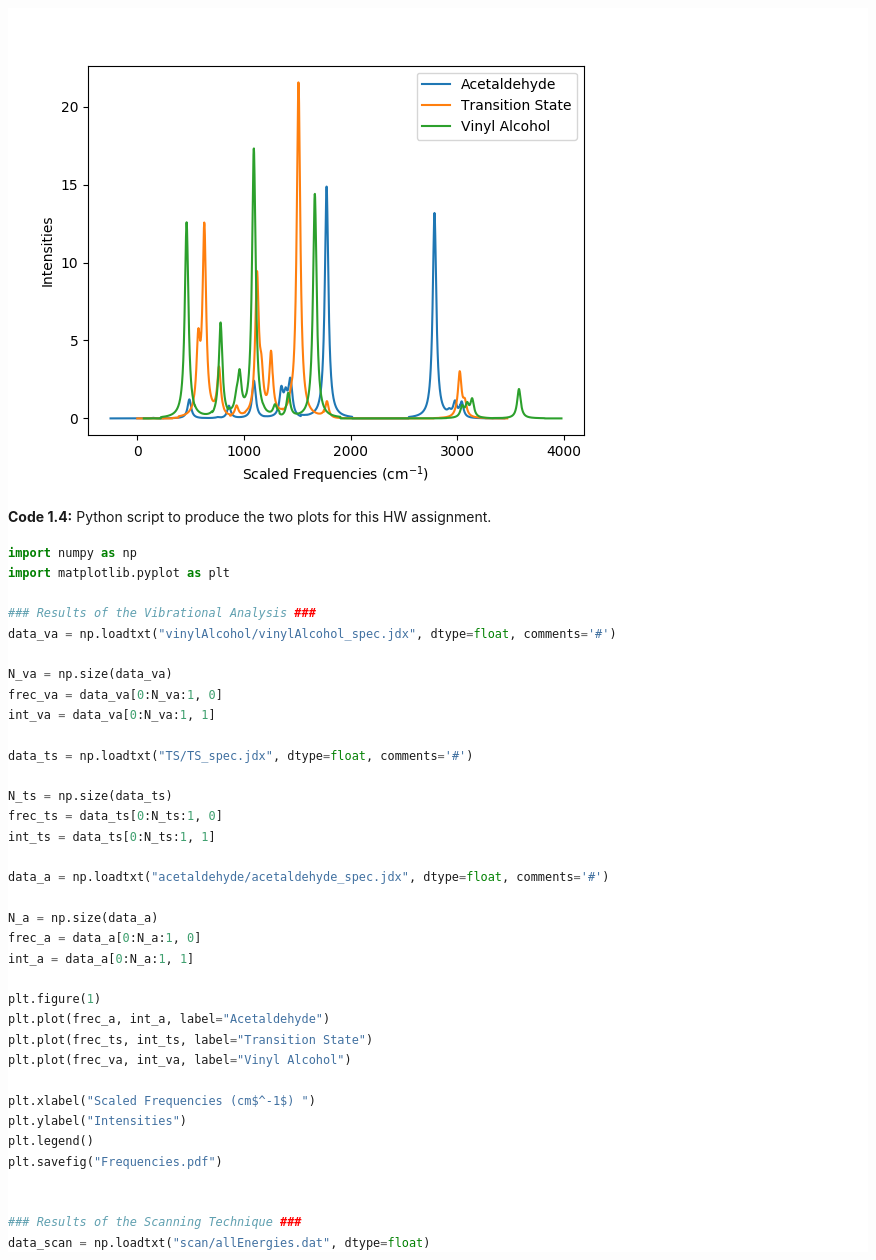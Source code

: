 ![alt text](../samples/gamess/C2H4O/images/Frequencies.png "Frequency Plot")

**Code 1.4:** Python script to produce the two plots for this HW assignment.

```Python
import numpy as np
import matplotlib.pyplot as plt

### Results of the Vibrational Analysis ###
data_va = np.loadtxt("vinylAlcohol/vinylAlcohol_spec.jdx", dtype=float, comments='#')

N_va = np.size(data_va)
frec_va = data_va[0:N_va:1, 0]
int_va = data_va[0:N_va:1, 1]

data_ts = np.loadtxt("TS/TS_spec.jdx", dtype=float, comments='#')

N_ts = np.size(data_ts)
frec_ts = data_ts[0:N_ts:1, 0]
int_ts = data_ts[0:N_ts:1, 1]

data_a = np.loadtxt("acetaldehyde/acetaldehyde_spec.jdx", dtype=float, comments='#')

N_a = np.size(data_a)
frec_a = data_a[0:N_a:1, 0]
int_a = data_a[0:N_a:1, 1]

plt.figure(1)
plt.plot(frec_a, int_a, label="Acetaldehyde")
plt.plot(frec_ts, int_ts, label="Transition State")
plt.plot(frec_va, int_va, label="Vinyl Alcohol")

plt.xlabel("Scaled Frequencies (cm$^-1$) ")
plt.ylabel("Intensities")
plt.legend()
plt.savefig("Frequencies.pdf")


### Results of the Scanning Technique ###
data_scan = np.loadtxt("scan/allEnergies.dat", dtype=float)
```